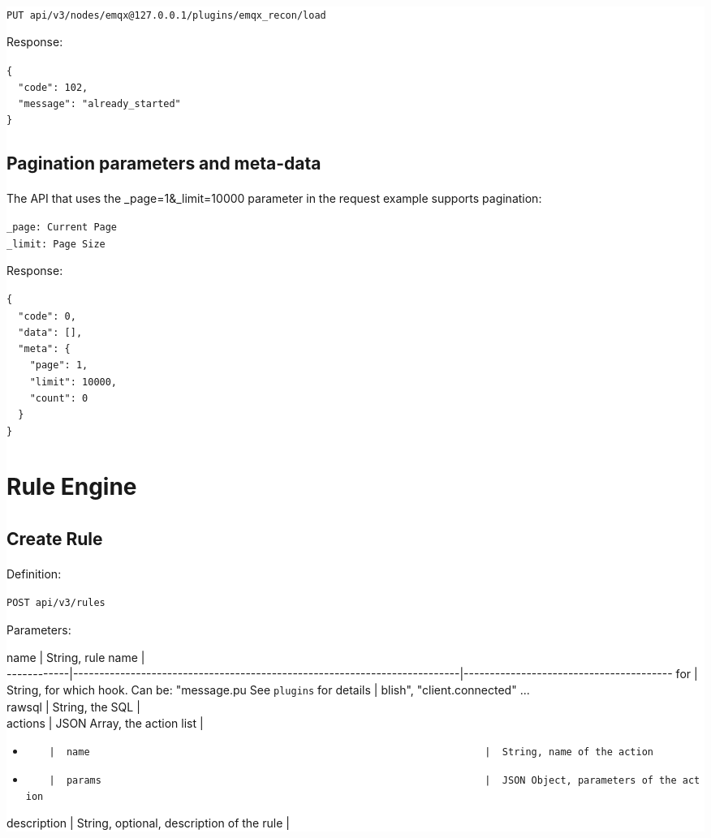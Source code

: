     
    PUT api/v3/nodes/emqx@127.0.0.1/plugins/emqx_recon/load

Response: 
    
    
    {
      "code": 102,
      "message": "already_started"
    }

##  Pagination parameters and meta-data 

The API that uses the _page=1&_limit=10000 parameter in the request example supports pagination: 
    
    
    _page: Current Page
    _limit: Page Size

Response: 
    
    
    {
      "code": 0,
      "data": [],
      "meta": {
        "page": 1,
        "limit": 10000,
        "count": 0
      }
    }

#  Rule Engine 

##  Create Rule 

Definition: 
    
    
    POST api/v3/rules

Parameters: 

name        |  String, rule name                                                       |                                        
------------|--------------------------------------------------------------------------|----------------------------------------
for         |  String, for which hook. Can be: "message.pu See ` plugins ` for details |  blish", "client.connected" ...        
rawsql      |  String, the SQL                                                         |                                        
actions     |  JSON Array, the action list                                             |                                        
            
  *         
            |  name                                                                    |  String, name of the action            
            
  *         
            |  params                                                                  |  JSON Object, parameters of the action 
description |  String, optional, description of the rule                               |                                        
